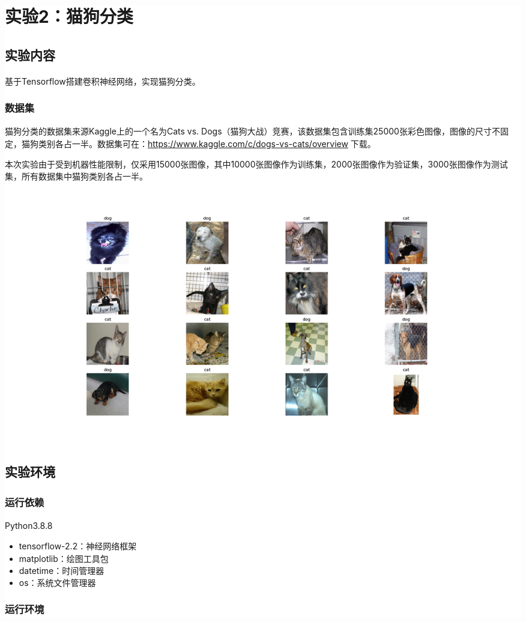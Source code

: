# 实验2：猫狗分类

## 实验内容

基于Tensorflow搭建卷积神经网络，实现猫狗分类。

### 数据集

猫狗分类的数据集来源Kaggle上的一个名为Cats vs. Dogs（猫狗大战）竞赛，该数据集包含训练集25000张彩色图像，图像的尺寸不固定，猫狗类别各占一半。数据集可在：https://www.kaggle.com/c/dogs-vs-cats/overview 下载。

本次实验由于受到机器性能限制，仅采用15000张图像，其中10000张图像作为训练集，2000张图像作为验证集，3000张图像作为测试集，所有数据集中猫狗类别各占一半。

<img src="实验2报告.assets/Figure_1.png" alt="Figure_1" style="zoom:80%;" />

## 实验环境

### 运行依赖

Python3.8.8

- tensorflow-2.2：神经网络框架
- matplotlib：绘图工具包
- datetime：时间管理器
- os：系统文件管理器

### 运行环境
